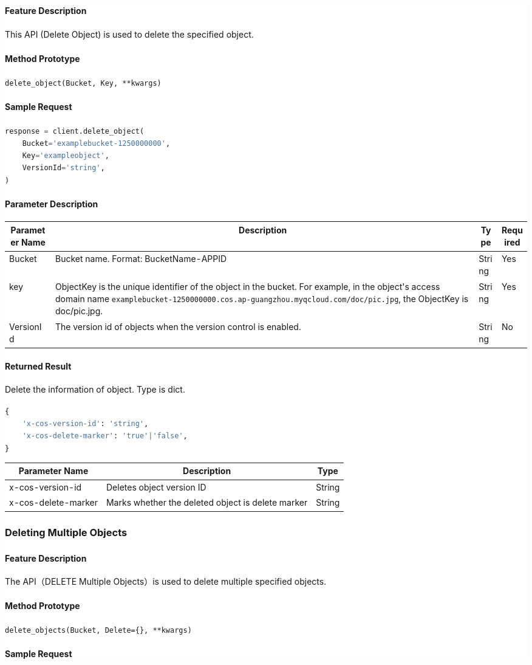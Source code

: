 #### Feature Description

This API (Delete Object) is used to delete the specified object.

#### Method Prototype

```
delete_object(Bucket, Key, **kwargs)
```
#### Sample Request

[//]: # (.cssg-snippet-delete-object)
```python
response = client.delete_object(
    Bucket='examplebucket-1250000000',
    Key='exampleobject',
    VersionId='string',
)
```
#### Parameter Description

| Parameter Name | Description | Type | Required | 
| -------------- | -------------- |---------- | ----------- |
 | Bucket | Bucket name. Format: BucketName-APPID | String | Yes | 
 | key | ObjectKey is the unique identifier of the object in the bucket. For example, in the object's access domain name `examplebucket-1250000000.cos.ap-guangzhou.myqcloud.com/doc/pic.jpg`, the ObjectKey is doc/pic.jpg. | String | Yes |
 | VersionId |The version id of objects when the version control is enabled. | String  | No | 

#### Returned Result
Delete the information of object. Type is dict.

```python
{
    'x-cos-version-id': 'string',
    'x-cos-delete-marker': 'true'|'false',
}
```

| Parameter Name | Description | Type | 
| -------------- | -------------- |---------- | 
| x-cos-version-id | Deletes object version ID | String |
| x-cos-delete-marker | Marks whether the deleted object is delete marker | String | 

### Deleting Multiple Objects

#### Feature Description

The API（DELETE Multiple Objects）is used to delete multiple specified objects.

#### Method Prototype

```
delete_objects(Bucket, Delete={}, **kwargs)
```
#### Sample Request


[//]: # (.cssg-snippet-get-bucket)
[//]: # (.cssg-snippet-get-bucket-comp)
[//]: # (.cssg-snippet-list-object-versioning)
[//]: # (.cssg-snippet-list-object-versioning-comp)
[//]: # (.cssg-snippet-put-object)
[//]: # (.cssg-snippet-put-object-comp)
[//]: # (.cssg-snippet-head-object)
[//]: # (.cssg-snippet-get-object)
[//]: # (.cssg-snippet-copy-object)
[//]: # (.cssg-snippet-delete-multi-object)
[//]: # (.cssg-snippet-list-multi-upload)
[//]: # (.cssg-snippet-init-multi-upload)
[//]: # (.cssg-snippet-upload-part)
[//]: # (.cssg-snippet-upload-part-copy)
[//]: # (.cssg-snippet-list-parts)
[//]: # (.cssg-snippet-complete-multi-upload)
[//]: # (.cssg-snippet-abort-multi-upload)
[//]: # (.cssg-snippet-restore-object)
[//]: # (.cssg-snippet-put-object-acl)
[//]: # (.cssg-snippet-get-object-acl)
[//]: # (.cssg-snippet-transfer-upload-object)